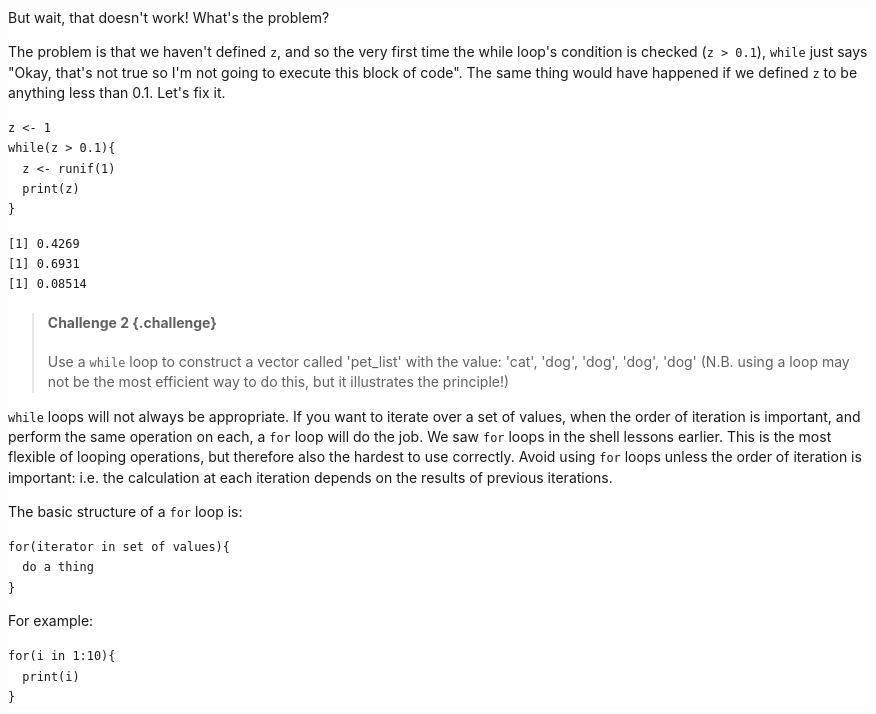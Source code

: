 But wait, that doesn't work!  What's the problem?

The problem is that we haven't defined `z`, and so the very first time the
while loop's condition is checked (`z > 0.1`), `while` just says "Okay, that's
not true so I'm not going to execute this block of code".  The same thing would
have happened if we defined `z` to be anything less than 0.1.  Let's fix it.


~~~{.r}
z <- 1
while(z > 0.1){
  z <- runif(1)
  print(z)
}
~~~



~~~{.output}
[1] 0.4269
[1] 0.6931
[1] 0.08514

~~~

> #### Challenge 2 {.challenge}
> 
> Use a `while` loop to construct a vector called 'pet_list'
> with the value:
> 'cat', 'dog', 'dog', 'dog', 'dog'
> (N.B. using a loop may not be the most efficient way
> to do this, but it illustrates the principle!)
>

`while` loops will not always be appropriate. If you want to iterate over
a set of values, when the order of iteration is important, and perform the 
same operation on each, a `for` loop will do the job. 
We saw `for` loops in the shell lessons earlier. This is the most 
flexible of looping operations, but therefore also the hardest to use 
correctly. Avoid using `for` loops unless the order of iteration is important: 
i.e. the calculation at each iteration depends on the results of previous iterations.

The basic structure of a `for` loop is:


~~~{.r}
for(iterator in set of values){
  do a thing
}
~~~

For example:


~~~{.r}
for(i in 1:10){
  print(i)
}
~~~
